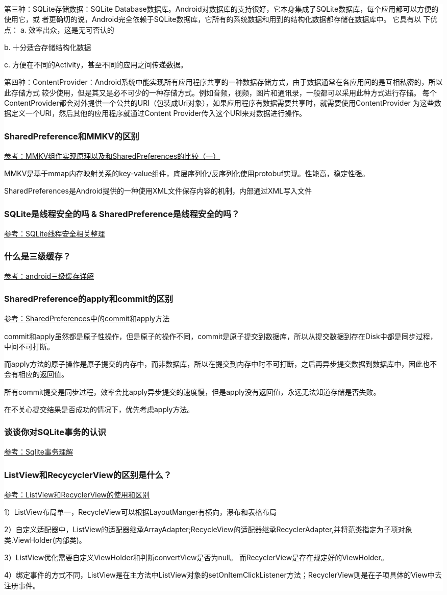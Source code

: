 第三种：SQLite存储数据：SQLite Database数据库。Android对数据库的支持很好，它本身集成了SQLite数据库，每个应用都可以方便的使用它，或
者更确切的说，Android完全依赖于SQLite数据库，它所有的系统数据和用到的结构化数据都存储在数据库中。 它具有以
下优点： a. 效率出众，这是无可否认的 

b. 十分适合存储结构化数据 

c. 方便在不同的Activity，甚至不同的应用之间传递数据。　　

第四种：ContentProvider：Android系统中能实现所有应用程序共享的一种数据存储方式，由于数据通常在各应用间的是互相私密的，所以此存储方式
较少使用，但是其又是必不可少的一种存储方式。例如音频，视频，图片和通讯录，一般都可以采用此种方式进行存储。
每个ContentProvider都会对外提供一个公共的URI（包装成Uri对象），如果应用程序有数据需要共享时，就需要使用ContentProvider
为这些数据定义一个URI，然后其他的应用程序就通过Content Provider传入这个URI来对数据进行操作。


### SharedPreference和MMKV的区别
[参考：MMKV组件实现原理以及和SharedPreferences的比较（一）](https://blog.csdn.net/qq_39424143/article/details/95103783)

MMKV是基于mmap内存映射关系的key-value组件，底层序列化/反序列化使用protobuf实现。性能高，稳定性强。

SharedPreferences是Android提供的一种使用XML文件保存内容的机制，内部通过XML写入文件


### SQLite是线程安全的吗 & SharedPreference是线程安全的吗？
[参考：SQLite线程安全相关整理](https://blog.csdn.net/u013427969/article/details/90209917)


### 什么是三级缓存？
[参考：android三级缓存详解](https://blog.csdn.net/u012138137/article/details/50921209?locationNum=3&fps=1)


### SharedPreference的apply和commit的区别
[参考：SharedPreferences中的commit和apply方法](https://www.jianshu.com/p/c8d10357c939)

commit和apply虽然都是原子性操作，但是原子的操作不同，commit是原子提交到数据库，所以从提交数据到存在Disk中都是同步过程，中间不可打断。

而apply方法的原子操作是原子提交的内存中，而非数据库，所以在提交到内存中时不可打断，之后再异步提交数据到数据库中，因此也不会有相应的返回值。

所有commit提交是同步过程，效率会比apply异步提交的速度慢，但是apply没有返回值，永远无法知道存储是否失败。

在不关心提交结果是否成功的情况下，优先考虑apply方法。


### 谈谈你对SQLite事务的认识
[参考：Sqlite事务理解](https://blog.csdn.net/qq_40111789/article/details/82670810)


### ListView和RecycyclerView的区别是什么？
[参考：ListView和RecyclerView的使用和区别](https://blog.csdn.net/qq_39899087/article/details/86513378)

1）ListView布局单一，RecycleView可以根据LayoutManger有横向，瀑布和表格布局

2）自定义适配器中，ListView的适配器继承ArrayAdapter;RecycleView的适配器继承RecyclerAdapter,并将范类指定为子项对象类.ViewHolder(内部类)。

3）ListView优化需要自定义ViewHolder和判断convertView是否为null。 而RecyclerView是存在规定好的ViewHolder。

4）绑定事件的方式不同，ListView是在主方法中ListView对象的setOnItemClickListener方法；RecyclerView则是在子项具体的View中去注册事件。

